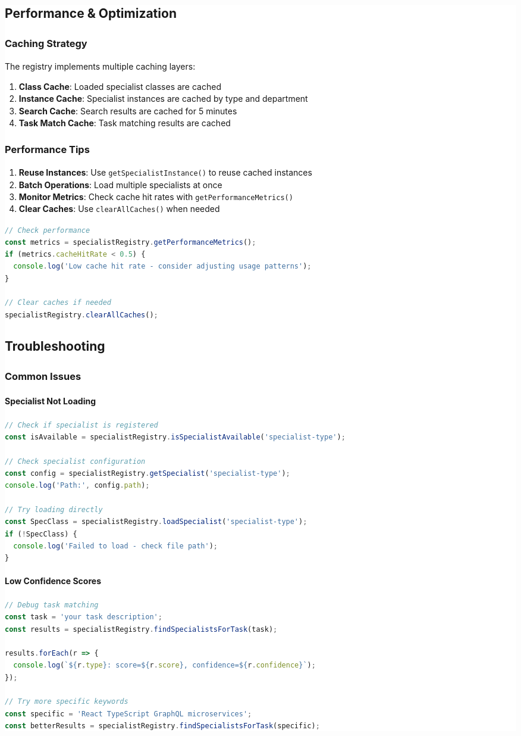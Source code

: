 ## Performance & Optimization

### Caching Strategy
The registry implements multiple caching layers:

1. **Class Cache**: Loaded specialist classes are cached
2. **Instance Cache**: Specialist instances are cached by type and department
3. **Search Cache**: Search results are cached for 5 minutes
4. **Task Match Cache**: Task matching results are cached

### Performance Tips

1. **Reuse Instances**: Use `getSpecialistInstance()` to reuse cached instances
2. **Batch Operations**: Load multiple specialists at once
3. **Monitor Metrics**: Check cache hit rates with `getPerformanceMetrics()`
4. **Clear Caches**: Use `clearAllCaches()` when needed

```javascript
// Check performance
const metrics = specialistRegistry.getPerformanceMetrics();
if (metrics.cacheHitRate < 0.5) {
  console.log('Low cache hit rate - consider adjusting usage patterns');
}

// Clear caches if needed
specialistRegistry.clearAllCaches();
```

## Troubleshooting

### Common Issues

#### Specialist Not Loading
```javascript
// Check if specialist is registered
const isAvailable = specialistRegistry.isSpecialistAvailable('specialist-type');

// Check specialist configuration
const config = specialistRegistry.getSpecialist('specialist-type');
console.log('Path:', config.path);

// Try loading directly
const SpecClass = specialistRegistry.loadSpecialist('specialist-type');
if (!SpecClass) {
  console.log('Failed to load - check file path');
}
```

#### Low Confidence Scores
```javascript
// Debug task matching
const task = 'your task description';
const results = specialistRegistry.findSpecialistsForTask(task);

results.forEach(r => {
  console.log(`${r.type}: score=${r.score}, confidence=${r.confidence}`);
});

// Try more specific keywords
const specific = 'React TypeScript GraphQL microservices';
const betterResults = specialistRegistry.findSpecialistsForTask(specific);
```
